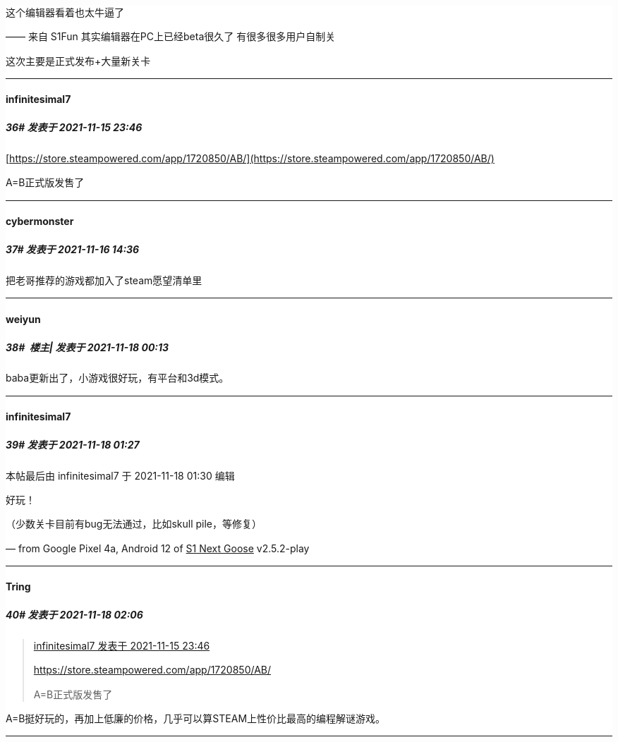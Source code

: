 这个编辑器看着也太牛逼了

—— 来自 S1Fun</blockquote>
其实编辑器在PC上已经beta很久了 有很多很多用户自制关

这次主要是正式发布+大量新关卡

*****

####  infinitesimal7  
##### 36#       发表于 2021-11-15 23:46

[https://store.steampowered.com/app/1720850/AB/](https://store.steampowered.com/app/1720850/AB/)

A=B正式版发售了

*****

####  cybermonster  
##### 37#       发表于 2021-11-16 14:36

把老哥推荐的游戏都加入了steam愿望清单里

*****

####  weiyun  
##### 38#         楼主| 发表于 2021-11-18 00:13

baba更新出了，小游戏很好玩，有平台和3d模式。

*****

####  infinitesimal7  
##### 39#       发表于 2021-11-18 01:27

 本帖最后由 infinitesimal7 于 2021-11-18 01:30 编辑 

好玩！

（少数关卡目前有bug无法通过，比如skull pile，等修复）

— from Google Pixel 4a, Android 12 of [S1 Next Goose](https://pan.baidu.com/s/1mi43uRm) v2.5.2-play

*****

####  Tring  
##### 40#       发表于 2021-11-18 02:06

<blockquote><a href="httphttps://bbs.saraba1st.com/2b/forum.php?mod=redirect&amp;goto=findpost&amp;pid=53558773&amp;ptid=2017380" target="_blank">infinitesimal7 发表于 2021-11-15 23:46</a>

https://store.steampowered.com/app/1720850/AB/

A=B正式版发售了</blockquote>
A=B挺好玩的，再加上低廉的价格，几乎可以算STEAM上性价比最高的编程解谜游戏。


*****

